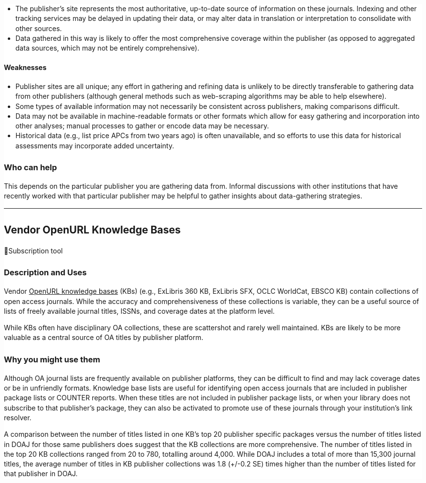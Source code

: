 * The publisher’s site represents the most authoritative, up-to-date source of information on these journals. Indexing and other tracking services may be delayed in updating their data, or may alter data in translation or interpretation to consolidate with other sources.
* Data gathered in this way is likely to offer the most comprehensive coverage within the publisher (as opposed to aggregated data sources, which may not be entirely comprehensive).

#### Weaknesses

* Publisher sites are all unique; any effort in gathering and refining data is unlikely to be directly transferable to gathering data from other publishers (although general methods such as web-scraping algorithms may be able to help elsewhere).
* Some types of available information may not necessarily be consistent across publishers, making comparisons difficult.
* Data may not be available in machine-readable formats or other formats which allow for easy gathering and incorporation into other analyses; manual processes to gather or encode data may be necessary.
* Historical data (e.g., list price APCs from two years ago) is often unavailable, and so efforts to use this data for historical assessments may incorporate added uncertainty.

### Who can help

This depends on the particular publisher you are gathering data from. Informal discussions with other institutions that have recently worked with that particular publisher may be helpful to gather insights about data-gathering strategies.

- - -

## Vendor OpenURL Knowledge Bases

🔶Subscription tool

### Description and Uses

Vendor [OpenURL knowledge bases](http://en.wikipedia.org/wiki/OpenURL_knowledge_base) (KBs) (e.g., ExLibris 360 KB, ExLibris SFX, OCLC WorldCat, EBSCO KB) contain collections of open access journals. While the accuracy and comprehensiveness of these collections is variable, they can be a useful source of lists of freely available journal titles, ISSNs, and coverage dates at the platform level. 

While KBs often have disciplinary OA collections, these are scattershot and rarely well maintained. KBs are likely to be more valuable as a central source of OA titles by publisher platform. 

### Why you might use them

Although OA journal lists are frequently available on publisher platforms, they can be difficult to find and may lack coverage dates or be in unfriendly formats. Knowledge base lists are useful for identifying open access journals that are included in publisher package lists or COUNTER reports. When these titles are not included in publisher package lists, or when your library does not subscribe to that publisher’s package, they can also be activated to promote use of these journals through your institution’s link resolver.

A comparison between the number of titles listed in one KB’s top 20 publisher specific packages versus the number of titles listed in DOAJ for those same publishers does suggest that the KB collections are more comprehensive. The number of titles listed in the top 20 KB collections ranged from 20 to 780, totalling around 4,000. While DOAJ includes a total of more than 15,300 journal titles, the average number of titles in KB publisher collections was 1.8 (+/-0.2 SE) times higher than the number of titles listed for that publisher in DOAJ. 
